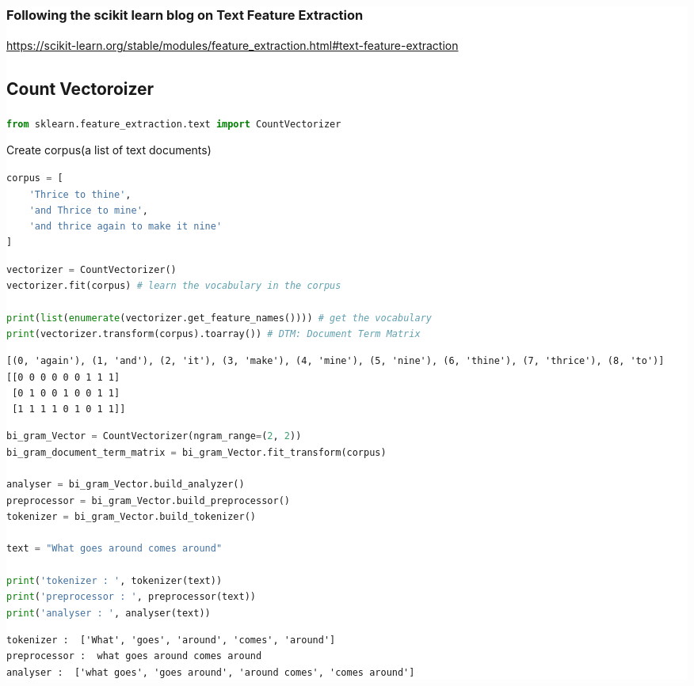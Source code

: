 ### Following the scikit learn blog on Text Feature Extraction
https://scikit-learn.org/stable/modules/feature_extraction.html#text-feature-extraction

## Count Vectoroizer


```python
from sklearn.feature_extraction.text import CountVectorizer
```

Create corpus(a list of text documents)


```python
corpus = [
    'Thrice to thine',
    'and Thrice to mine',
    'and thrice again to make it nine'
]
```


```python
vectorizer = CountVectorizer()
vectorizer.fit(corpus) # learn the vocabulary in the corpus

print(list(enumerate(vectorizer.get_feature_names()))) # get the vocabulary
print(vectorizer.transform(corpus).toarray()) # DTM: Document Term Matrix
```

    [(0, 'again'), (1, 'and'), (2, 'it'), (3, 'make'), (4, 'mine'), (5, 'nine'), (6, 'thine'), (7, 'thrice'), (8, 'to')]
    [[0 0 0 0 0 0 1 1 1]
     [0 1 0 0 1 0 0 1 1]
     [1 1 1 1 0 1 0 1 1]]



```python
bi_gram_Vector = CountVectorizer(ngram_range=(2, 2))
bi_gram_document_term_matrix = bi_gram_Vector.fit_transform(corpus)

analyser = bi_gram_Vector.build_analyzer()
preprocessor = bi_gram_Vector.build_preprocessor()
tokenizer = bi_gram_Vector.build_tokenizer()

text = "What goes around comes around"

print('tokenizer : ', tokenizer(text))
print('preprocessor : ', preprocessor(text))
print('analyser : ', analyser(text))
```

    tokenizer :  ['What', 'goes', 'around', 'comes', 'around']
    preprocessor :  what goes around comes around
    analyser :  ['what goes', 'goes around', 'around comes', 'comes around']
